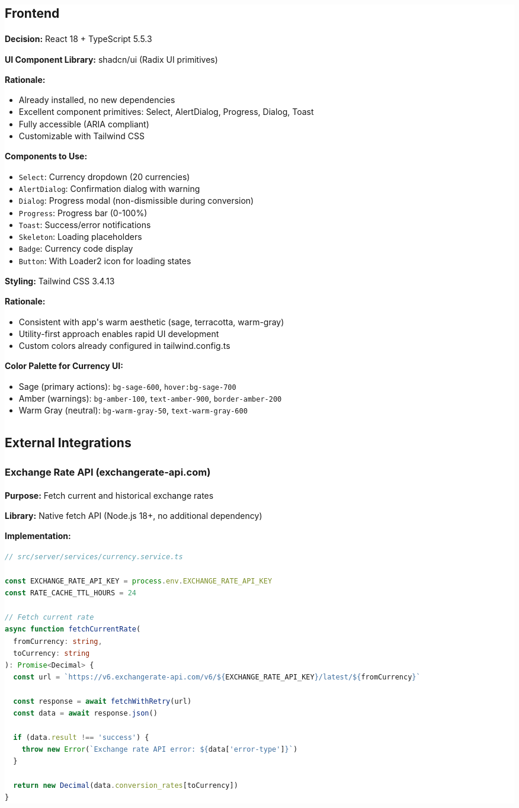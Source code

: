 ## Frontend

**Decision:** React 18 + TypeScript 5.5.3

**UI Component Library:** shadcn/ui (Radix UI primitives)

**Rationale:**
- Already installed, no new dependencies
- Excellent component primitives: Select, AlertDialog, Progress, Dialog, Toast
- Fully accessible (ARIA compliant)
- Customizable with Tailwind CSS

**Components to Use:**
- `Select`: Currency dropdown (20 currencies)
- `AlertDialog`: Confirmation dialog with warning
- `Dialog`: Progress modal (non-dismissible during conversion)
- `Progress`: Progress bar (0-100%)
- `Toast`: Success/error notifications
- `Skeleton`: Loading placeholders
- `Badge`: Currency code display
- `Button`: With Loader2 icon for loading states

**Styling:** Tailwind CSS 3.4.13

**Rationale:**
- Consistent with app's warm aesthetic (sage, terracotta, warm-gray)
- Utility-first approach enables rapid UI development
- Custom colors already configured in tailwind.config.ts

**Color Palette for Currency UI:**
- Sage (primary actions): `bg-sage-600`, `hover:bg-sage-700`
- Amber (warnings): `bg-amber-100`, `text-amber-900`, `border-amber-200`
- Warm Gray (neutral): `bg-warm-gray-50`, `text-warm-gray-600`

## External Integrations

### Exchange Rate API (exchangerate-api.com)

**Purpose:** Fetch current and historical exchange rates

**Library:** Native fetch API (Node.js 18+, no additional dependency)

**Implementation:**

```typescript
// src/server/services/currency.service.ts

const EXCHANGE_RATE_API_KEY = process.env.EXCHANGE_RATE_API_KEY
const RATE_CACHE_TTL_HOURS = 24

// Fetch current rate
async function fetchCurrentRate(
  fromCurrency: string,
  toCurrency: string
): Promise<Decimal> {
  const url = `https://v6.exchangerate-api.com/v6/${EXCHANGE_RATE_API_KEY}/latest/${fromCurrency}`

  const response = await fetchWithRetry(url)
  const data = await response.json()

  if (data.result !== 'success') {
    throw new Error(`Exchange rate API error: ${data['error-type']}`)
  }

  return new Decimal(data.conversion_rates[toCurrency])
}

```